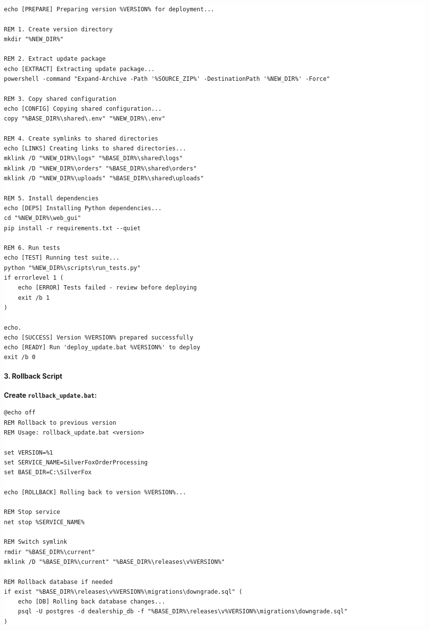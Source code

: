 ```batch
echo [PREPARE] Preparing version %VERSION% for deployment...

REM 1. Create version directory
mkdir "%NEW_DIR%"

REM 2. Extract update package
echo [EXTRACT] Extracting update package...
powershell -command "Expand-Archive -Path '%SOURCE_ZIP%' -DestinationPath '%NEW_DIR%' -Force"

REM 3. Copy shared configuration
echo [CONFIG] Copying shared configuration...
copy "%BASE_DIR%\shared\.env" "%NEW_DIR%\.env"

REM 4. Create symlinks to shared directories
echo [LINKS] Creating links to shared directories...
mklink /D "%NEW_DIR%\logs" "%BASE_DIR%\shared\logs"
mklink /D "%NEW_DIR%\orders" "%BASE_DIR%\shared\orders"
mklink /D "%NEW_DIR%\uploads" "%BASE_DIR%\shared\uploads"

REM 5. Install dependencies
echo [DEPS] Installing Python dependencies...
cd "%NEW_DIR%\web_gui"
pip install -r requirements.txt --quiet

REM 6. Run tests
echo [TEST] Running test suite...
python "%NEW_DIR%\scripts\run_tests.py"
if errorlevel 1 (
    echo [ERROR] Tests failed - review before deploying
    exit /b 1
)

echo.
echo [SUCCESS] Version %VERSION% prepared successfully
echo [READY] Run 'deploy_update.bat %VERSION%' to deploy
exit /b 0
```

#### 3. Rollback Script

**Create `rollback_update.bat`:**
```batch
@echo off
REM Rollback to previous version
REM Usage: rollback_update.bat <version>

set VERSION=%1
set SERVICE_NAME=SilverFoxOrderProcessing
set BASE_DIR=C:\SilverFox

echo [ROLLBACK] Rolling back to version %VERSION%...

REM Stop service
net stop %SERVICE_NAME%

REM Switch symlink
rmdir "%BASE_DIR%\current"
mklink /D "%BASE_DIR%\current" "%BASE_DIR%\releases\v%VERSION%"

REM Rollback database if needed
if exist "%BASE_DIR%\releases\v%VERSION%\migrations\downgrade.sql" (
    echo [DB] Rolling back database changes...
    psql -U postgres -d dealership_db -f "%BASE_DIR%\releases\v%VERSION%\migrations\downgrade.sql"
)
```